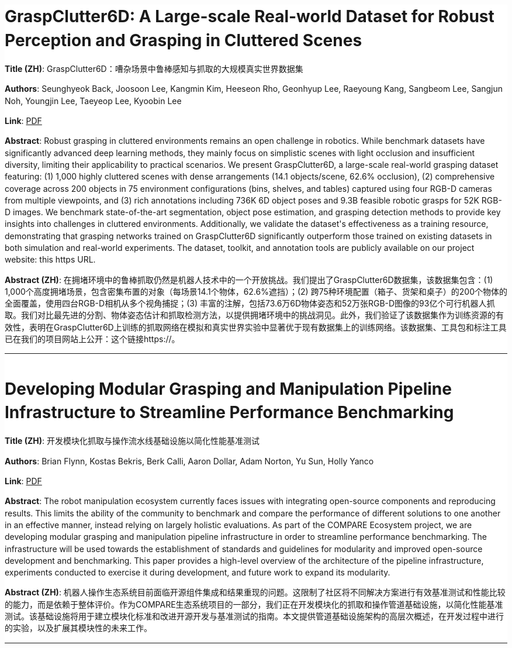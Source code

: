 # GraspClutter6D: A Large-scale Real-world Dataset for Robust Perception and Grasping in Cluttered Scenes 

**Title (ZH)**: GraspClutter6D：嘈杂场景中鲁棒感知与抓取的大规模真实世界数据集 

**Authors**: Seunghyeok Back, Joosoon Lee, Kangmin Kim, Heeseon Rho, Geonhyup Lee, Raeyoung Kang, Sangbeom Lee, Sangjun Noh, Youngjin Lee, Taeyeop Lee, Kyoobin Lee  

**Link**: [PDF](https://arxiv.org/pdf/2504.06866)  

**Abstract**: Robust grasping in cluttered environments remains an open challenge in robotics. While benchmark datasets have significantly advanced deep learning methods, they mainly focus on simplistic scenes with light occlusion and insufficient diversity, limiting their applicability to practical scenarios. We present GraspClutter6D, a large-scale real-world grasping dataset featuring: (1) 1,000 highly cluttered scenes with dense arrangements (14.1 objects/scene, 62.6\% occlusion), (2) comprehensive coverage across 200 objects in 75 environment configurations (bins, shelves, and tables) captured using four RGB-D cameras from multiple viewpoints, and (3) rich annotations including 736K 6D object poses and 9.3B feasible robotic grasps for 52K RGB-D images. We benchmark state-of-the-art segmentation, object pose estimation, and grasping detection methods to provide key insights into challenges in cluttered environments. Additionally, we validate the dataset's effectiveness as a training resource, demonstrating that grasping networks trained on GraspClutter6D significantly outperform those trained on existing datasets in both simulation and real-world experiments. The dataset, toolkit, and annotation tools are publicly available on our project website: this https URL. 

**Abstract (ZH)**: 在拥堵环境中的鲁棒抓取仍然是机器人技术中的一个开放挑战。我们提出了GraspClutter6D数据集，该数据集包含：(1) 1,000个高度拥堵场景，包含密集布置的对象（每场景14.1个物体，62.6%遮挡）；(2) 跨75种环境配置（箱子、货架和桌子）的200个物体的全面覆盖，使用四台RGB-D相机从多个视角捕捉；(3) 丰富的注解，包括73.6万6D物体姿态和52万张RGB-D图像的93亿个可行机器人抓取。我们对比最先进的分割、物体姿态估计和抓取检测方法，以提供拥堵环境中的挑战洞见。此外，我们验证了该数据集作为训练资源的有效性，表明在GraspClutter6D上训练的抓取网络在模拟和真实世界实验中显著优于现有数据集上的训练网络。该数据集、工具包和标注工具已在我们的项目网站上公开：这个链接https://。 

---
# Developing Modular Grasping and Manipulation Pipeline Infrastructure to Streamline Performance Benchmarking 

**Title (ZH)**: 开发模块化抓取与操作流水线基础设施以简化性能基准测试 

**Authors**: Brian Flynn, Kostas Bekris, Berk Calli, Aaron Dollar, Adam Norton, Yu Sun, Holly Yanco  

**Link**: [PDF](https://arxiv.org/pdf/2504.06819)  

**Abstract**: The robot manipulation ecosystem currently faces issues with integrating open-source components and reproducing results. This limits the ability of the community to benchmark and compare the performance of different solutions to one another in an effective manner, instead relying on largely holistic evaluations. As part of the COMPARE Ecosystem project, we are developing modular grasping and manipulation pipeline infrastructure in order to streamline performance benchmarking. The infrastructure will be used towards the establishment of standards and guidelines for modularity and improved open-source development and benchmarking. This paper provides a high-level overview of the architecture of the pipeline infrastructure, experiments conducted to exercise it during development, and future work to expand its modularity. 

**Abstract (ZH)**: 机器人操作生态系统目前面临开源组件集成和结果重现的问题。这限制了社区将不同解决方案进行有效基准测试和性能比较的能力，而是依赖于整体评价。作为COMPARE生态系统项目的一部分，我们正在开发模块化的抓取和操作管道基础设施，以简化性能基准测试。该基础设施将用于建立模块化标准和改进开源开发与基准测试的指南。本文提供管道基础设施架构的高层次概述，在开发过程中进行的实验，以及扩展其模块性的未来工作。 

---